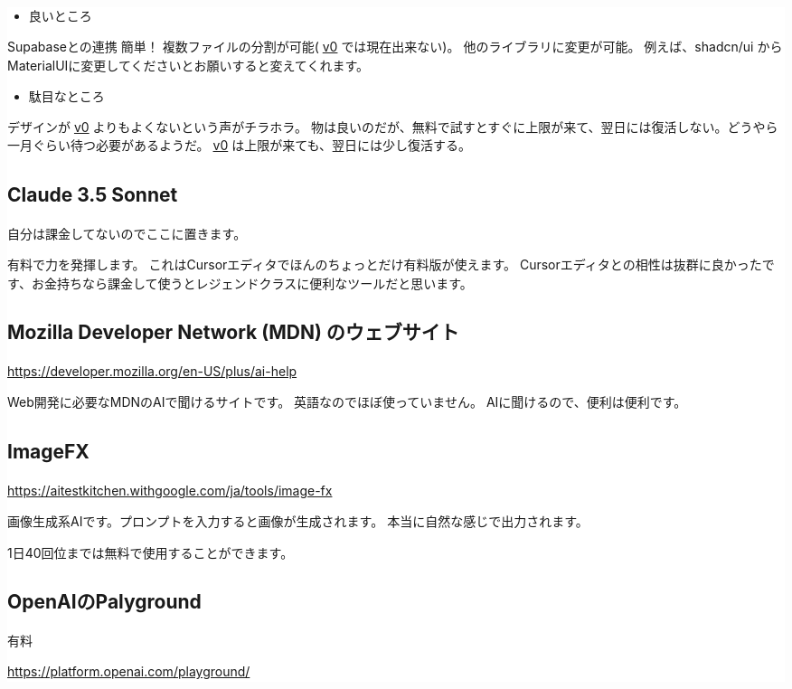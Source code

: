 * 良いところ

Supabaseとの連携 簡単！
複数ファイルの分割が可能( [v0](https://v0.dev/chat) では現在出来ない)。
他のライブラリに変更が可能。
例えば、shadcn/ui から MaterialUIに変更してくださいとお願いすると変えてくれます。

* 駄目なところ

デザインが [v0](https://v0.dev/chat) よりもよくないという声がチラホラ。
物は良いのだが、無料で試すとすぐに上限が来て、翌日には復活しない。どうやら一月ぐらい待つ必要があるようだ。
[v0](https://v0.dev/chat) は上限が来ても、翌日には少し復活する。








## Claude 3.5 Sonnet

自分は課金してないのでここに置きます。

有料で力を発揮します。
これはCursorエディタでほんのちょっとだけ有料版が使えます。
Cursorエディタとの相性は抜群に良かったです、お金持ちなら課金して使うとレジェンドクラスに便利なツールだと思います。



## Mozilla Developer Network (MDN) のウェブサイト

https://developer.mozilla.org/en-US/plus/ai-help

Web開発に必要なMDNのAIで聞けるサイトです。
英語なのでほぼ使っていません。
AIに聞けるので、便利は便利です。




## ImageFX

https://aitestkitchen.withgoogle.com/ja/tools/image-fx

画像生成系AIです。プロンプトを入力すると画像が生成されます。
本当に自然な感じで出力されます。

1日40回位までは無料で使用することができます。








## OpenAIのPalyground

有料

https://platform.openai.com/playground/
